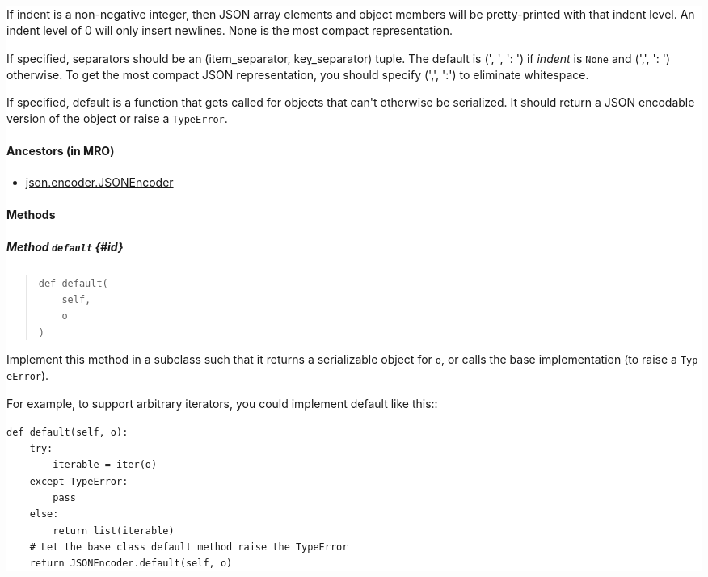 If indent is a non-negative integer, then JSON array
elements and object members will be pretty-printed with that
indent level.  An indent level of 0 will only insert newlines.
None is the most compact representation.

If specified, separators should be an (item_separator, key_separator)
tuple.  The default is (', ', ': ') if *indent* is <code>None</code> and
(',', ': ') otherwise.  To get the most compact JSON representation,
you should specify (',', ':') to eliminate whitespace.

If specified, default is a function that gets called for objects
that can't otherwise be serialized.  It should return a JSON encodable
version of the object or raise a <code>TypeError</code>.



#### Ancestors (in MRO)

* [json.encoder.JSONEncoder](#json.encoder.JSONEncoder)







#### Methods



##### Method `default` {#id}




>     def default(
>         self,
>         o
>     )


Implement this method in a subclass such that it returns
a serializable object for <code>o</code>, or calls the base implementation
(to raise a <code>TypeError</code>).

For example, to support arbitrary iterators, you could
implement default like this::

    def default(self, o):
        try:
            iterable = iter(o)
        except TypeError:
            pass
        else:
            return list(iterable)
        # Let the base class default method raise the TypeError
        return JSONEncoder.default(self, o)


